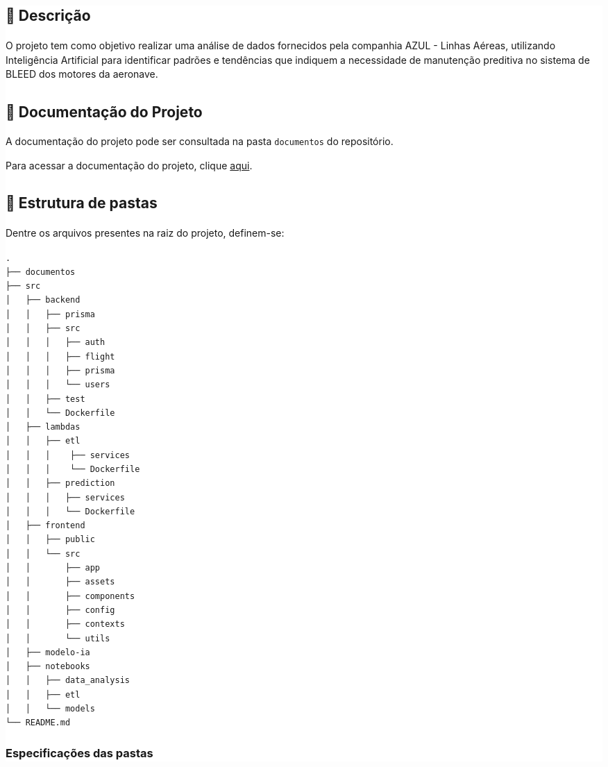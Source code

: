 ## 📝 Descrição

O projeto tem como objetivo realizar uma análise de dados fornecidos pela companhia AZUL - Linhas Aéreas, utilizando Inteligência Artificial para identificar padrões e tendências que indiquem a necessidade de manutenção preditiva no sistema de BLEED dos motores da aeronave.

## 📝 Documentação do Projeto

A documentação do projeto pode ser consultada na pasta `documentos` do repositório.

Para acessar a documentação do projeto, clique [aqui](documentos/README.md).

## 📁 Estrutura de pastas

Dentre os arquivos presentes na raiz do projeto, definem-se:
```
.
├── documentos
├── src
│   ├── backend
│   │   ├── prisma
│   │   ├── src
│   │   │   ├── auth
│   │   │   ├── flight
│   │   │   ├── prisma
│   │   │   └── users
│   │   ├── test
│   │   └── Dockerfile
│   ├── lambdas
│   │   ├── etl
│   │   │    ├── services
│   │   │    └── Dockerfile
│   │   ├── prediction
│   │   │   ├── services
│   │   │   └── Dockerfile
│   ├── frontend
│   │   ├── public
│   │   └── src
│   │       ├── app
│   │       ├── assets
│   │       ├── components
│   │       ├── config
│   │       ├── contexts
│   │       └── utils
│   ├── modelo-ia
│   ├── notebooks
│   │   ├── data_analysis
│   │   ├── etl
│   │   └── models
└── README.md
```
### Especificações das pastas
